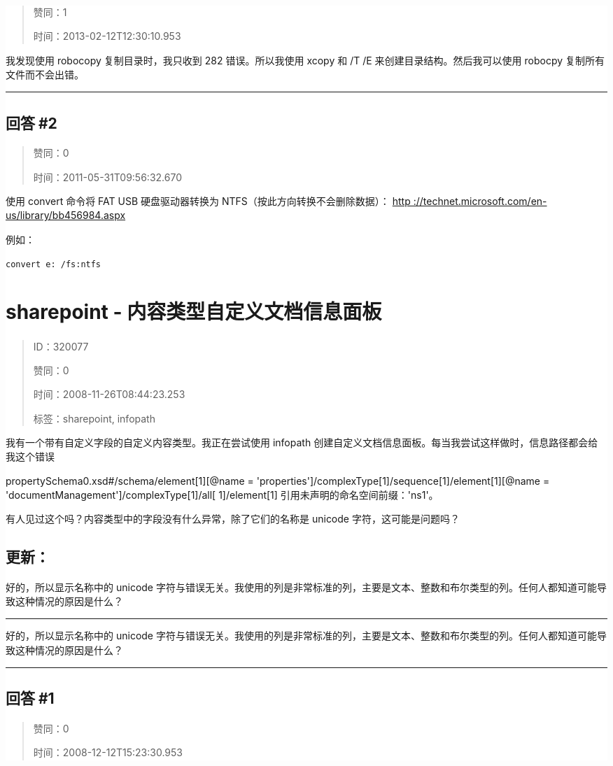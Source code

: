 > 赞同：1
> 
> 时间：2013-02-12T12:30:10.953

我发现使用 robocopy 复制目录时，我只收到 282 错误。所以我使用 xcopy 和 /T /E 来创建目录结构。然后我可以使用 robocpy 复制所有文件而不会出错。

* * *

## 回答 #2

> 赞同：0
> 
> 时间：2011-05-31T09:56:32.670

使用 convert 命令将 FAT USB 硬盘驱动器转换为 NTFS（按此方向转换不会删除数据）： [http ://technet.microsoft.com/en-us/library/bb456984.aspx](http://technet.microsoft.com/en-us/library/bb456984.aspx)

例如：

```
convert e: /fs:ntfs 
```

# sharepoint - 内容类型自定义文档信息面板

> ID：320077
> 
> 赞同：0
> 
> 时间：2008-11-26T08:44:23.253
> 
> 标签：sharepoint, infopath

我有一个带有自定义字段的自定义内容类型。我正在尝试使用 infopath 创建自定义文档信息面板。每当我尝试这样做时，信息路径都会给我这个错误

propertySchema0.xsd#/schema/element[1][@name = 'properties']/complexType[1]/sequence[1]/element[1][@name = 'documentManagement']/complexType[1]/all[ 1]/element[1] 引用未声明的命名空间前缀：'ns1'。

有人见过这个吗？内容类型中的字段没有什么异常，除了它们的名称是 unicode 字符，这可能是问题吗？

## 更新：

好的，所以显示名称中的 unicode 字符与错误无关。我使用的列是非常标准的列，主要是文本、整数和布尔类型的列。任何人都知道可能导致这种情况的原因是什么？

* * *

好的，所以显示名称中的 unicode 字符与错误无关。我使用的列是非常标准的列，主要是文本、整数和布尔类型的列。任何人都知道可能导致这种情况的原因是什么？

* * *

## 回答 #1

> 赞同：0
> 
> 时间：2008-12-12T15:23:30.953

